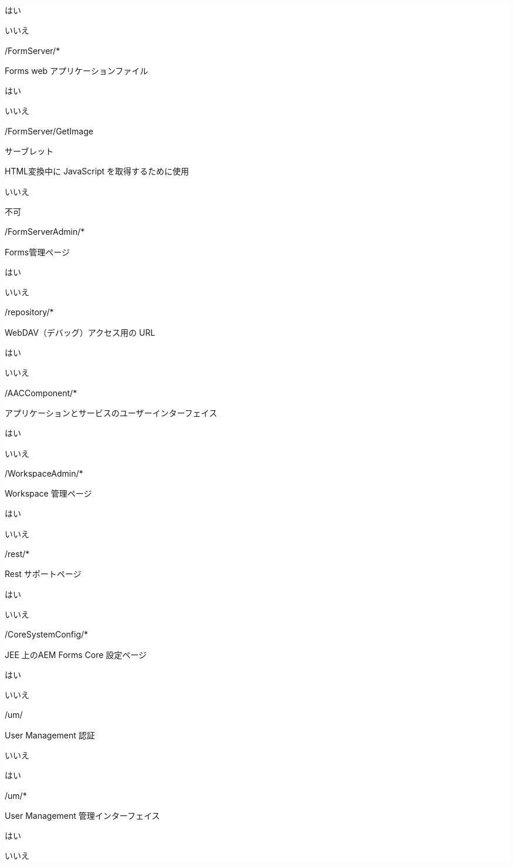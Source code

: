    <td><p>はい</p> </td> 
   <td><p>いいえ</p> </td> 
  </tr> 
  <tr> 
   <td><p>/FormServer/*</p> </td> 
   <td><p>Forms web アプリケーションファイル</p> </td> 
   <td><p>はい</p> </td> 
   <td><p>いいえ</p> </td> 
  </tr> 
  <tr> 
   <td><p>/FormServer/GetImage</p> <p>サーブレット</p> </td> 
   <td><p>HTML変換中に JavaScript を取得するために使用</p> </td> 
   <td><p>いいえ</p> </td> 
   <td><p>不可</p> </td> 
  </tr> 
  <tr> 
   <td><p>/FormServerAdmin/*</p> </td> 
   <td><p>Forms管理ページ</p> </td> 
   <td><p>はい</p> </td> 
   <td><p>いいえ</p> </td> 
  </tr> 
  <tr> 
   <td><p>/repository/*</p> </td> 
   <td><p>WebDAV（デバッグ）アクセス用の URL</p> </td> 
   <td><p>はい</p> </td> 
   <td><p>いいえ</p> </td> 
  </tr> 
  <tr> 
   <td><p>/AACComponent/*</p> </td> 
   <td><p>アプリケーションとサービスのユーザーインターフェイス</p> </td> 
   <td><p>はい</p> </td> 
   <td><p>いいえ</p> </td> 
  </tr> 
  <tr> 
   <td><p>/WorkspaceAdmin/*</p> </td> 
   <td><p>Workspace 管理ページ</p> </td> 
   <td><p>はい</p> </td> 
   <td><p>いいえ</p> </td> 
  </tr> 
  <tr> 
   <td><p>/rest/*</p> </td> 
   <td><p>Rest サポートページ</p> </td> 
   <td><p>はい</p> </td> 
   <td><p>いいえ</p> </td> 
  </tr> 
  <tr> 
   <td><p>/CoreSystemConfig/*</p> </td> 
   <td><p>JEE 上のAEM Forms Core 設定ページ</p> </td> 
   <td><p>はい</p> </td> 
   <td><p>いいえ</p> </td> 
  </tr> 
  <tr> 
   <td><p>/um/</p> </td> 
   <td><p>User Management 認証</p> </td> 
   <td><p>いいえ</p> </td> 
   <td><p>はい</p> </td> 
  </tr> 
  <tr> 
   <td><p>/um/*</p> </td> 
   <td><p>User Management 管理インターフェイス</p> </td> 
   <td><p>はい</p> </td> 
   <td><p>いいえ</p> </td> 
  </tr> 
  <tr> 